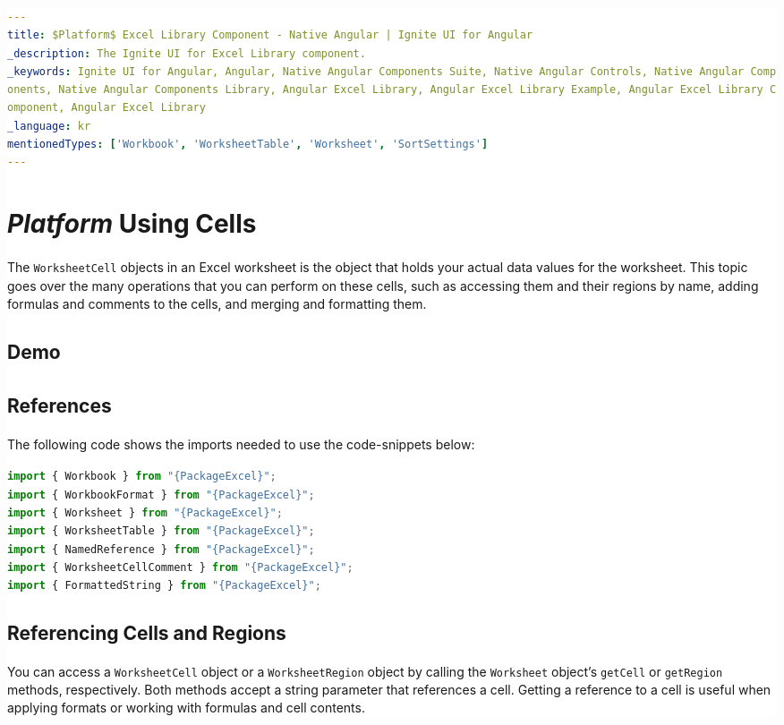 ```yaml
---
title: $Platform$ Excel Library Component - Native Angular | Ignite UI for Angular
_description: The Ignite UI for Excel Library component.
_keywords: Ignite UI for Angular, Angular, Native Angular Components Suite, Native Angular Controls, Native Angular Components, Native Angular Components Library, Angular Excel Library, Angular Excel Library Example, Angular Excel Library Component, Angular Excel Library
_language: kr
mentionedTypes: ['Workbook', 'WorksheetTable', 'Worksheet', 'SortSettings']
---
```


# $Platform$ Using Cells

The `WorksheetCell` objects in an Excel worksheet is the object that holds your actual data values for the worksheet. This topic goes over the many operations that you can perform on these cells, such as accessing them and their regions by name, adding formulas and comments to the cells, and merging and formatting them.

## Demo


<code-view style="height: 150px"
           data-demos-base-url="{environment:dvDemosBaseUrl}"
           iframe-src="{environment:dvDemosBaseUrl}/excel/excel-library-working-with-cells"
           github-src="excel/excel-library/working-with-cells">
</code-view>

<div class="divider--half"></div>

## References

The following code shows the imports needed to use the code-snippets below:

```ts
import { Workbook } from "{PackageExcel}";
import { WorkbookFormat } from "{PackageExcel}";
import { Worksheet } from "{PackageExcel}";
import { WorksheetTable } from "{PackageExcel}";
import { NamedReference } from "{PackageExcel}";
import { WorksheetCellComment } from "{PackageExcel}";
import { FormattedString } from "{PackageExcel}";
```


## Referencing Cells and Regions

You can access a `WorksheetCell` object or a `WorksheetRegion` object by calling the `Worksheet` object’s `getCell` or `getRegion` methods, respectively. Both methods accept a string parameter that references a cell. Getting a reference to a cell is useful when applying formats or working with formulas and cell contents.
